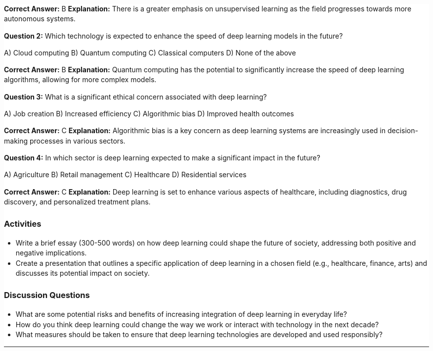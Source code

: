 **Correct Answer:** B
**Explanation:** There is a greater emphasis on unsupervised learning as the field progresses towards more autonomous systems.

**Question 2:** Which technology is expected to enhance the speed of deep learning models in the future?

  A) Cloud computing
  B) Quantum computing
  C) Classical computers
  D) None of the above

**Correct Answer:** B
**Explanation:** Quantum computing has the potential to significantly increase the speed of deep learning algorithms, allowing for more complex models.

**Question 3:** What is a significant ethical concern associated with deep learning?

  A) Job creation
  B) Increased efficiency
  C) Algorithmic bias
  D) Improved health outcomes

**Correct Answer:** C
**Explanation:** Algorithmic bias is a key concern as deep learning systems are increasingly used in decision-making processes in various sectors.

**Question 4:** In which sector is deep learning expected to make a significant impact in the future?

  A) Agriculture
  B) Retail management
  C) Healthcare
  D) Residential services

**Correct Answer:** C
**Explanation:** Deep learning is set to enhance various aspects of healthcare, including diagnostics, drug discovery, and personalized treatment plans.

### Activities
- Write a brief essay (300-500 words) on how deep learning could shape the future of society, addressing both positive and negative implications.
- Create a presentation that outlines a specific application of deep learning in a chosen field (e.g., healthcare, finance, arts) and discusses its potential impact on society.

### Discussion Questions
- What are some potential risks and benefits of increasing integration of deep learning in everyday life?
- How do you think deep learning could change the way we work or interact with technology in the next decade?
- What measures should be taken to ensure that deep learning technologies are developed and used responsibly?

---
